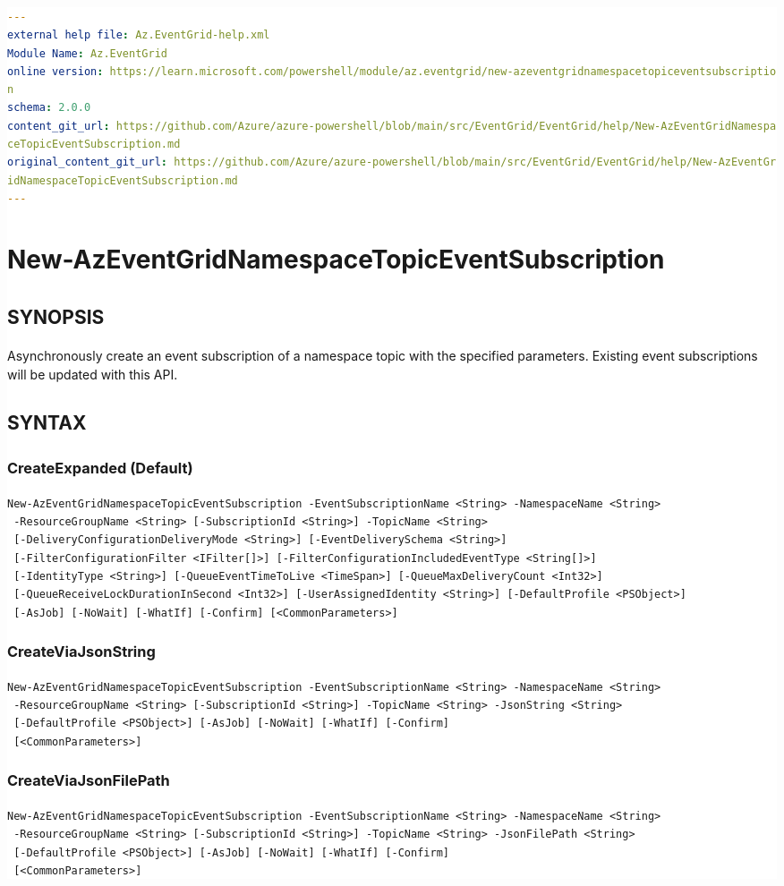 ```yaml
---
external help file: Az.EventGrid-help.xml
Module Name: Az.EventGrid
online version: https://learn.microsoft.com/powershell/module/az.eventgrid/new-azeventgridnamespacetopiceventsubscription
schema: 2.0.0
content_git_url: https://github.com/Azure/azure-powershell/blob/main/src/EventGrid/EventGrid/help/New-AzEventGridNamespaceTopicEventSubscription.md
original_content_git_url: https://github.com/Azure/azure-powershell/blob/main/src/EventGrid/EventGrid/help/New-AzEventGridNamespaceTopicEventSubscription.md
---
```


# New-AzEventGridNamespaceTopicEventSubscription

## SYNOPSIS
Asynchronously create an event subscription of a namespace topic with the specified parameters.
Existing event subscriptions will be updated with this API.

## SYNTAX

### CreateExpanded (Default)
```
New-AzEventGridNamespaceTopicEventSubscription -EventSubscriptionName <String> -NamespaceName <String>
 -ResourceGroupName <String> [-SubscriptionId <String>] -TopicName <String>
 [-DeliveryConfigurationDeliveryMode <String>] [-EventDeliverySchema <String>]
 [-FilterConfigurationFilter <IFilter[]>] [-FilterConfigurationIncludedEventType <String[]>]
 [-IdentityType <String>] [-QueueEventTimeToLive <TimeSpan>] [-QueueMaxDeliveryCount <Int32>]
 [-QueueReceiveLockDurationInSecond <Int32>] [-UserAssignedIdentity <String>] [-DefaultProfile <PSObject>]
 [-AsJob] [-NoWait] [-WhatIf] [-Confirm] [<CommonParameters>]
```

### CreateViaJsonString
```
New-AzEventGridNamespaceTopicEventSubscription -EventSubscriptionName <String> -NamespaceName <String>
 -ResourceGroupName <String> [-SubscriptionId <String>] -TopicName <String> -JsonString <String>
 [-DefaultProfile <PSObject>] [-AsJob] [-NoWait] [-WhatIf] [-Confirm]
 [<CommonParameters>]
```

### CreateViaJsonFilePath
```
New-AzEventGridNamespaceTopicEventSubscription -EventSubscriptionName <String> -NamespaceName <String>
 -ResourceGroupName <String> [-SubscriptionId <String>] -TopicName <String> -JsonFilePath <String>
 [-DefaultProfile <PSObject>] [-AsJob] [-NoWait] [-WhatIf] [-Confirm]
 [<CommonParameters>]
```
